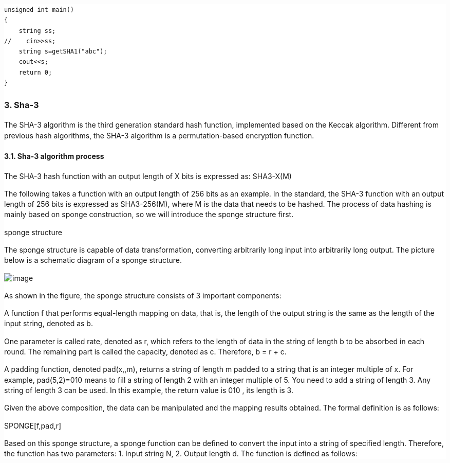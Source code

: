 ````
unsigned int main()
{
    string ss;
//    cin>>ss;
    string s=getSHA1("abc");
    cout<<s;
    return 0;
}

````


### 3. Sha-3

The SHA-3 algorithm is the third generation standard hash function, implemented based on the Keccak algorithm. Different from previous hash algorithms, the SHA-3 algorithm is a permutation-based encryption function.

#### 3.1. Sha-3 algorithm process

The SHA-3 hash function with an output length of X bits is expressed as: SHA3-X(M)

The following takes a function with an output length of 256 bits as an example. In the standard, the SHA-3 function with an output length of 256 bits is expressed as SHA3-256(M), where M is the data that needs to be hashed. The process of data hashing is mainly based on sponge construction, so we will introduce the sponge structure first.

sponge structure

The sponge structure is capable of data transformation, converting arbitrarily long input into arbitrarily long output. The picture below is a schematic diagram of a sponge structure.

![image](https://user-images.githubusercontent.com/19474106/119256665-61abde80-bbf4-11eb-8af6-700be137048a.png)


As shown in the figure, the sponge structure consists of 3 important components:

A function f that performs equal-length mapping on data, that is, the length of the output string is the same as the length of the input string, denoted as b.

One parameter is called rate, denoted as r, which refers to the length of data in the string of length b to be absorbed in each round. The remaining part is called the capacity, denoted as c. Therefore, b = r + c.

A padding function, denoted pad(x,,m), returns a string of length m padded to a string that is an integer multiple of x. For example, pad(5,2)=010 means to fill a string of length 2 with an integer multiple of 5. You need to add a string of length 3. Any string of length 3 can be used. In this example, the return value is 010 , its length is 3.

Given the above composition, the data can be manipulated and the mapping results obtained. The formal definition is as follows:

SPONGE[f,pad,r]

Based on this sponge structure, a sponge function can be defined to convert the input into a string of specified length. Therefore, the function has two parameters: 1. Input string N, 2. Output length d. The function is defined as follows:
